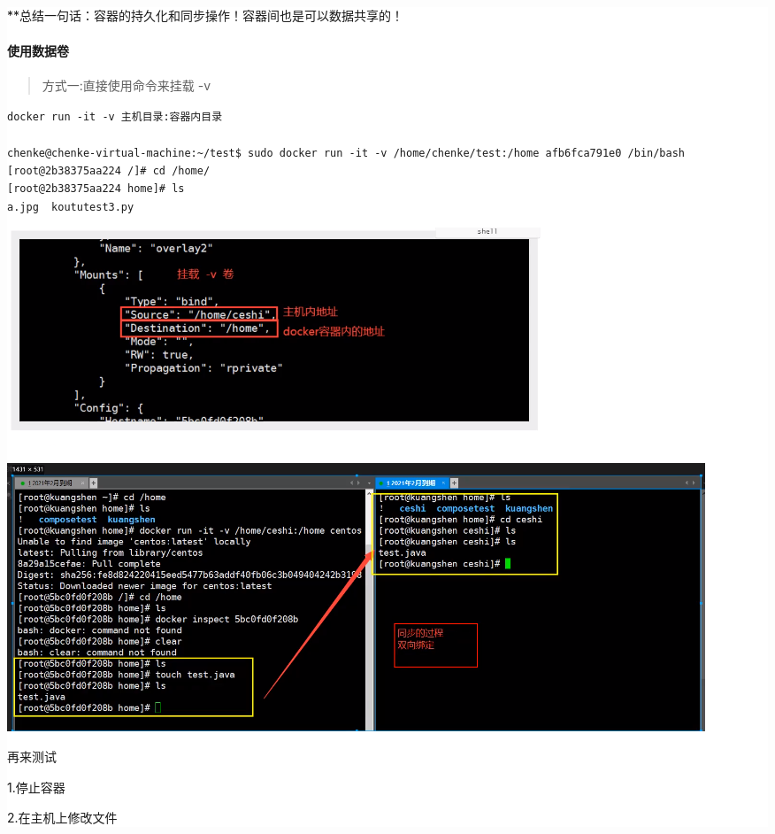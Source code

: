 **总结一句话：容器的持久化和同步操作！容器间也是可以数据共享的！

#### 使用数据卷

> 方式一:直接使用命令来挂载 -v

```
docker run -it -v 主机目录:容器内目录

chenke@chenke-virtual-machine:~/test$ sudo docker run -it -v /home/chenke/test:/home afb6fca791e0 /bin/bash 
[root@2b38375aa224 /]# cd /home/
[root@2b38375aa224 home]# ls
a.jpg  koututest3.py

```

![image-20200722220804125](Docker学习笔记.assets/image-20200722220804125.png)

![image-20200722220934864](Docker学习笔记.assets/image-20200722220934864.png)

再来测试

1.停止容器

2.在主机上修改文件
